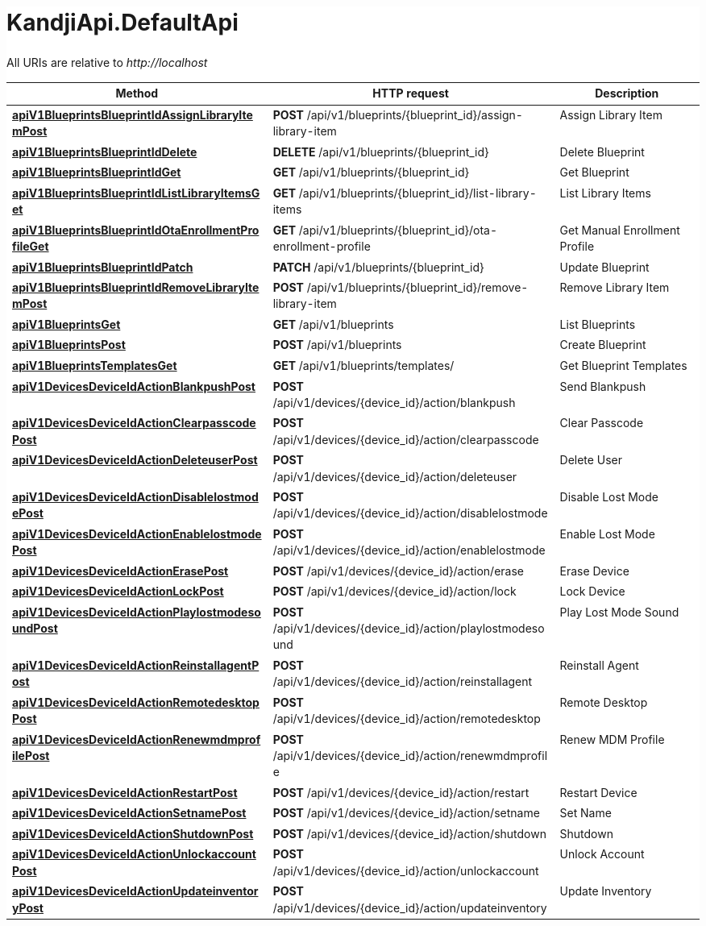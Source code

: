 # KandjiApi.DefaultApi

All URIs are relative to *http://localhost*

Method | HTTP request | Description
------------- | ------------- | -------------
[**apiV1BlueprintsBlueprintIdAssignLibraryItemPost**](DefaultApi.md#apiV1BlueprintsBlueprintIdAssignLibraryItemPost) | **POST** /api/v1/blueprints/{blueprint_id}/assign-library-item | Assign Library Item
[**apiV1BlueprintsBlueprintIdDelete**](DefaultApi.md#apiV1BlueprintsBlueprintIdDelete) | **DELETE** /api/v1/blueprints/{blueprint_id} | Delete Blueprint
[**apiV1BlueprintsBlueprintIdGet**](DefaultApi.md#apiV1BlueprintsBlueprintIdGet) | **GET** /api/v1/blueprints/{blueprint_id} | Get Blueprint
[**apiV1BlueprintsBlueprintIdListLibraryItemsGet**](DefaultApi.md#apiV1BlueprintsBlueprintIdListLibraryItemsGet) | **GET** /api/v1/blueprints/{blueprint_id}/list-library-items | List Library Items
[**apiV1BlueprintsBlueprintIdOtaEnrollmentProfileGet**](DefaultApi.md#apiV1BlueprintsBlueprintIdOtaEnrollmentProfileGet) | **GET** /api/v1/blueprints/{blueprint_id}/ota-enrollment-profile | Get Manual Enrollment Profile
[**apiV1BlueprintsBlueprintIdPatch**](DefaultApi.md#apiV1BlueprintsBlueprintIdPatch) | **PATCH** /api/v1/blueprints/{blueprint_id} | Update Blueprint
[**apiV1BlueprintsBlueprintIdRemoveLibraryItemPost**](DefaultApi.md#apiV1BlueprintsBlueprintIdRemoveLibraryItemPost) | **POST** /api/v1/blueprints/{blueprint_id}/remove-library-item | Remove Library Item
[**apiV1BlueprintsGet**](DefaultApi.md#apiV1BlueprintsGet) | **GET** /api/v1/blueprints | List Blueprints
[**apiV1BlueprintsPost**](DefaultApi.md#apiV1BlueprintsPost) | **POST** /api/v1/blueprints | Create Blueprint
[**apiV1BlueprintsTemplatesGet**](DefaultApi.md#apiV1BlueprintsTemplatesGet) | **GET** /api/v1/blueprints/templates/ | Get Blueprint Templates
[**apiV1DevicesDeviceIdActionBlankpushPost**](DefaultApi.md#apiV1DevicesDeviceIdActionBlankpushPost) | **POST** /api/v1/devices/{device_id}/action/blankpush | Send Blankpush
[**apiV1DevicesDeviceIdActionClearpasscodePost**](DefaultApi.md#apiV1DevicesDeviceIdActionClearpasscodePost) | **POST** /api/v1/devices/{device_id}/action/clearpasscode | Clear Passcode
[**apiV1DevicesDeviceIdActionDeleteuserPost**](DefaultApi.md#apiV1DevicesDeviceIdActionDeleteuserPost) | **POST** /api/v1/devices/{device_id}/action/deleteuser | Delete User
[**apiV1DevicesDeviceIdActionDisablelostmodePost**](DefaultApi.md#apiV1DevicesDeviceIdActionDisablelostmodePost) | **POST** /api/v1/devices/{device_id}/action/disablelostmode | Disable Lost Mode
[**apiV1DevicesDeviceIdActionEnablelostmodePost**](DefaultApi.md#apiV1DevicesDeviceIdActionEnablelostmodePost) | **POST** /api/v1/devices/{device_id}/action/enablelostmode | Enable Lost Mode
[**apiV1DevicesDeviceIdActionErasePost**](DefaultApi.md#apiV1DevicesDeviceIdActionErasePost) | **POST** /api/v1/devices/{device_id}/action/erase | Erase Device
[**apiV1DevicesDeviceIdActionLockPost**](DefaultApi.md#apiV1DevicesDeviceIdActionLockPost) | **POST** /api/v1/devices/{device_id}/action/lock | Lock Device
[**apiV1DevicesDeviceIdActionPlaylostmodesoundPost**](DefaultApi.md#apiV1DevicesDeviceIdActionPlaylostmodesoundPost) | **POST** /api/v1/devices/{device_id}/action/playlostmodesound | Play Lost Mode Sound
[**apiV1DevicesDeviceIdActionReinstallagentPost**](DefaultApi.md#apiV1DevicesDeviceIdActionReinstallagentPost) | **POST** /api/v1/devices/{device_id}/action/reinstallagent | Reinstall Agent
[**apiV1DevicesDeviceIdActionRemotedesktopPost**](DefaultApi.md#apiV1DevicesDeviceIdActionRemotedesktopPost) | **POST** /api/v1/devices/{device_id}/action/remotedesktop | Remote Desktop
[**apiV1DevicesDeviceIdActionRenewmdmprofilePost**](DefaultApi.md#apiV1DevicesDeviceIdActionRenewmdmprofilePost) | **POST** /api/v1/devices/{device_id}/action/renewmdmprofile | Renew MDM Profile
[**apiV1DevicesDeviceIdActionRestartPost**](DefaultApi.md#apiV1DevicesDeviceIdActionRestartPost) | **POST** /api/v1/devices/{device_id}/action/restart | Restart Device
[**apiV1DevicesDeviceIdActionSetnamePost**](DefaultApi.md#apiV1DevicesDeviceIdActionSetnamePost) | **POST** /api/v1/devices/{device_id}/action/setname | Set Name
[**apiV1DevicesDeviceIdActionShutdownPost**](DefaultApi.md#apiV1DevicesDeviceIdActionShutdownPost) | **POST** /api/v1/devices/{device_id}/action/shutdown | Shutdown
[**apiV1DevicesDeviceIdActionUnlockaccountPost**](DefaultApi.md#apiV1DevicesDeviceIdActionUnlockaccountPost) | **POST** /api/v1/devices/{device_id}/action/unlockaccount | Unlock Account
[**apiV1DevicesDeviceIdActionUpdateinventoryPost**](DefaultApi.md#apiV1DevicesDeviceIdActionUpdateinventoryPost) | **POST** /api/v1/devices/{device_id}/action/updateinventory | Update Inventory